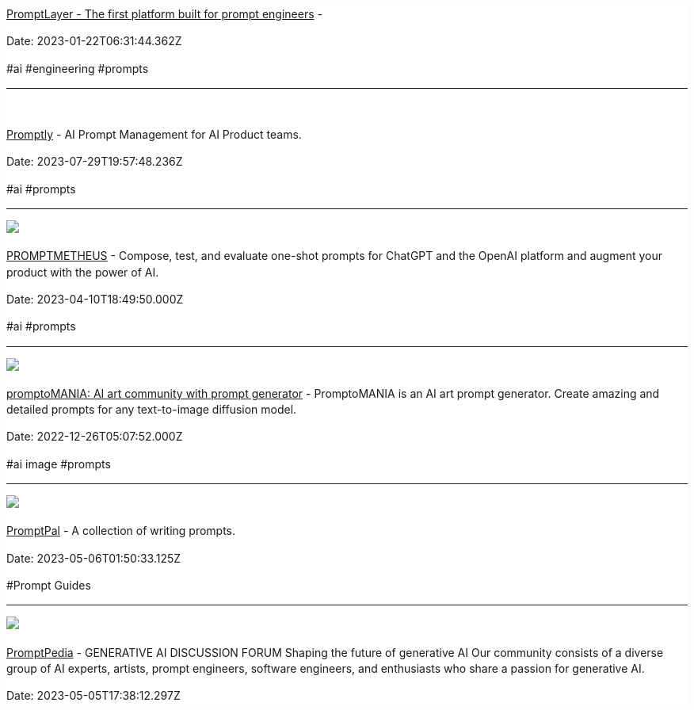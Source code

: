 [PromptLayer - The first platform built for prompt engineers](https://promptlayer.com) - 

Date: 2023-01-22T06:31:44.362Z

#ai #engineering #prompts

---

![]()

[Promptly](https://www.promptlyhq.io) - AI Prompt Management for AI Product teams.

Date: 2023-07-29T19:57:48.236Z

#ai #prompts

---

![](https://promptmetheus.com/og-image.jpg)

[PROMPTMETHEUS](https://promptmetheus.com) - Compose, test, and evaluate one-shot prompts for ChatGPT and the OpenAI platform and augment your product with the power of AI.

Date: 2023-04-10T18:49:50.000Z

#ai #prompts

---

![](https://d2q0omy5xtz2zh.cloudfront.net/hero/prompt-builder-v0-2-0.webp)

[promptoMANIA: AI art community with prompt generator](https://promptomania.com) - PromptoMANIA is an AI art prompt generator. Create amazing and detailed prompts for any text-to-image diffusion model.

Date: 2022-12-26T05:07:52.000Z

#ai image #prompts

---

![](https://cdn.sanity.io/images/e3itcv4k/production/e6213c30d4122a6066ac93e9ffd3fd9d9367dfea-1200x630.png?w=1200&h=630)

[PromptPal](https://promptpal.net) - A collection of writing prompts.

Date: 2023-05-06T01:50:33.125Z

#Prompt Guides

---

![](https://rdl.ink/render/https%3A%2F%2Fpromptpedia.co)

[PromptPedia](https://promptpedia.co) - GENERATIVE AI DISCUSSION FORUM
Shaping the future of generative AI
Our community consists of a diverse group of AI experts, artists, prompt engineers, software engineers, and enthusiasts who share a passion for generative AI.

Date: 2023-05-05T17:38:12.297Z
